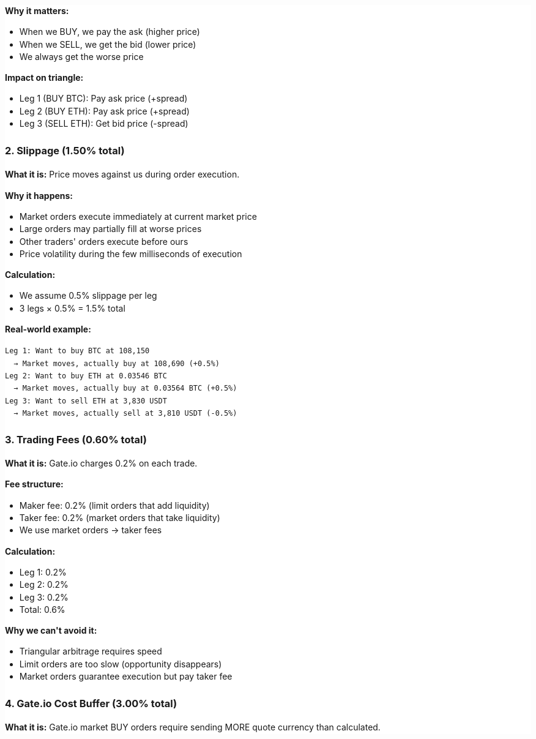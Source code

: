 **Why it matters:**
- When we BUY, we pay the ask (higher price)
- When we SELL, we get the bid (lower price)
- We always get the worse price

**Impact on triangle:**
- Leg 1 (BUY BTC): Pay ask price (+spread)
- Leg 2 (BUY ETH): Pay ask price (+spread)
- Leg 3 (SELL ETH): Get bid price (-spread)

### 2. Slippage (1.50% total)
**What it is:** Price moves against us during order execution.

**Why it happens:**
- Market orders execute immediately at current market price
- Large orders may partially fill at worse prices
- Other traders' orders execute before ours
- Price volatility during the few milliseconds of execution

**Calculation:**
- We assume 0.5% slippage per leg
- 3 legs × 0.5% = 1.5% total

**Real-world example:**
```
Leg 1: Want to buy BTC at 108,150
  → Market moves, actually buy at 108,690 (+0.5%)
Leg 2: Want to buy ETH at 0.03546 BTC
  → Market moves, actually buy at 0.03564 BTC (+0.5%)
Leg 3: Want to sell ETH at 3,830 USDT
  → Market moves, actually sell at 3,810 USDT (-0.5%)
```

### 3. Trading Fees (0.60% total)
**What it is:** Gate.io charges 0.2% on each trade.

**Fee structure:**
- Maker fee: 0.2% (limit orders that add liquidity)
- Taker fee: 0.2% (market orders that take liquidity)
- We use market orders → taker fees

**Calculation:**
- Leg 1: 0.2%
- Leg 2: 0.2%
- Leg 3: 0.2%
- Total: 0.6%

**Why we can't avoid it:**
- Triangular arbitrage requires speed
- Limit orders are too slow (opportunity disappears)
- Market orders guarantee execution but pay taker fee

### 4. Gate.io Cost Buffer (3.00% total)
**What it is:** Gate.io market BUY orders require sending MORE quote currency than calculated.

